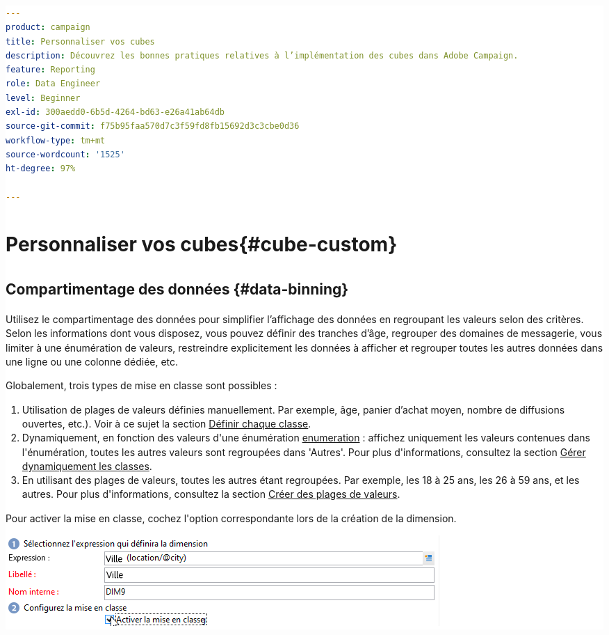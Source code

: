 ```yaml
---
product: campaign
title: Personnaliser vos cubes
description: Découvrez les bonnes pratiques relatives à l’implémentation des cubes dans Adobe Campaign.
feature: Reporting
role: Data Engineer
level: Beginner
exl-id: 300aedd0-6b5d-4264-bd63-e26a41ab64db
source-git-commit: f75b95faa570d7c3f59fd8fb15692d3c3cbe0d36
workflow-type: tm+mt
source-wordcount: '1525'
ht-degree: 97%

---
```


# Personnaliser vos cubes{#cube-custom}

## Compartimentage des données {#data-binning}

Utilisez le compartimentage des données pour simplifier l’affichage des données en regroupant les valeurs selon des critères. Selon les informations dont vous disposez, vous pouvez définir des tranches d’âge, regrouper des domaines de messagerie, vous limiter à une énumération de valeurs, restreindre explicitement les données à afficher et regrouper toutes les autres données dans une ligne ou une colonne dédiée, etc.

Globalement, trois types de mise en classe sont possibles :

1. Utilisation de plages de valeurs définies manuellement. Par exemple, âge, panier d’achat moyen, nombre de diffusions ouvertes, etc.). Voir à ce sujet la section [Définir chaque classe](#defining-each-bin).
1. Dynamiquement, en fonction des valeurs d&#39;une énumération [enumeration](../config/enumerations.md) : affichez uniquement les valeurs contenues dans l&#39;énumération, toutes les autres valeurs sont regroupées dans &#39;Autres&#39;. Pour plus d&#39;informations, consultez la section [Gérer dynamiquement les classes](#dynamically-managing-bins).
1. En utilisant des plages de valeurs, toutes les autres étant regroupées. Par exemple, les 18 à 25 ans, les 26 à 59 ans, et les autres. Pour plus d&#39;informations, consultez la section [Créer des plages de valeurs](#creating-value-ranges).

Pour activer la mise en classe, cochez l&#39;option correspondante lors de la création de la dimension.

![](assets/cube-class.png)
